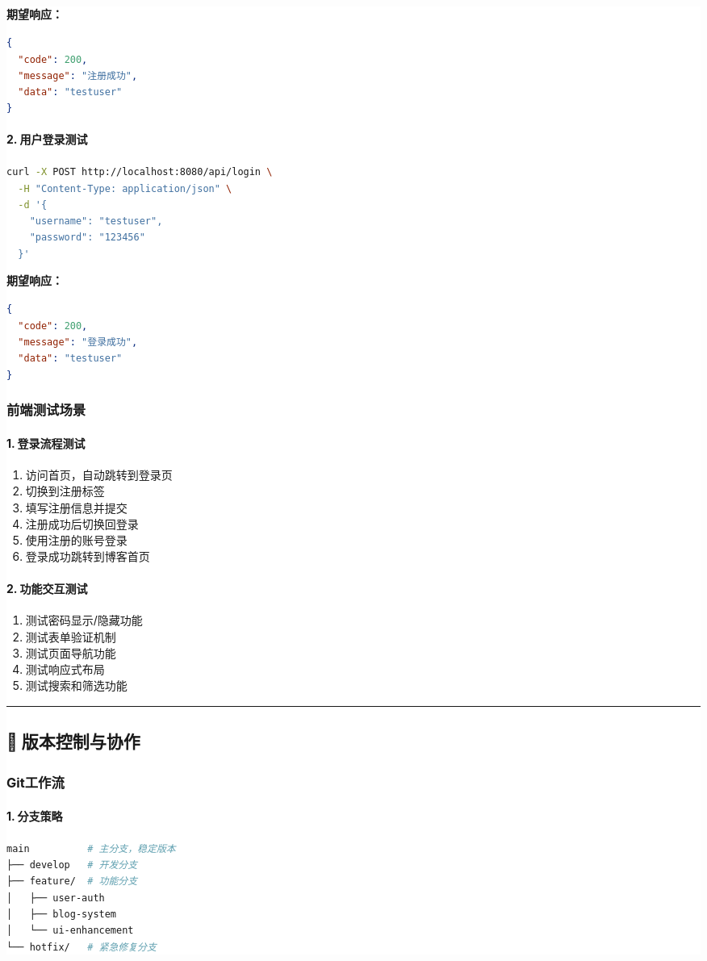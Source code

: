 **期望响应：**
```json
{
  "code": 200,
  "message": "注册成功",
  "data": "testuser"
}
```

#### 2. 用户登录测试
```bash
curl -X POST http://localhost:8080/api/login \
  -H "Content-Type: application/json" \
  -d '{
    "username": "testuser",
    "password": "123456"
  }'
```

**期望响应：**
```json
{
  "code": 200,
  "message": "登录成功",
  "data": "testuser"
}
```

### 前端测试场景

#### 1. 登录流程测试
1. 访问首页，自动跳转到登录页
2. 切换到注册标签
3. 填写注册信息并提交
4. 注册成功后切换回登录
5. 使用注册的账号登录
6. 登录成功跳转到博客首页

#### 2. 功能交互测试
1. 测试密码显示/隐藏功能
2. 测试表单验证机制
3. 测试页面导航功能
4. 测试响应式布局
5. 测试搜索和筛选功能

---

## 🔄 版本控制与协作

### Git工作流

#### 1. 分支策略
```bash
main          # 主分支，稳定版本
├── develop   # 开发分支
├── feature/  # 功能分支
│   ├── user-auth
│   ├── blog-system
│   └── ui-enhancement
└── hotfix/   # 紧急修复分支
```

